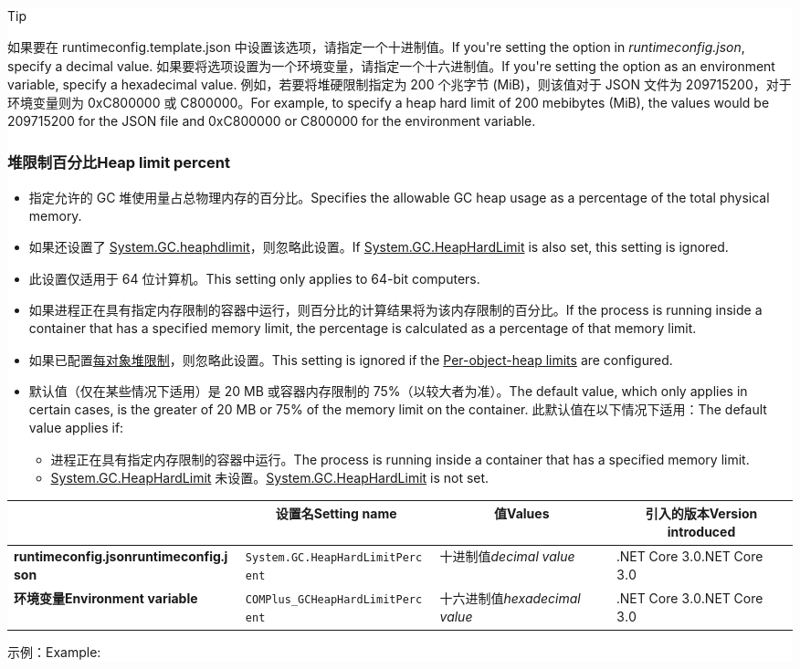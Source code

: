 > [!TIP]
> <span data-ttu-id="8453f-322">如果要在 runtimeconfig.template.json 中设置该选项，请指定一个十进制值。</span><span class="sxs-lookup"><span data-stu-id="8453f-322">If you're setting the option in *runtimeconfig.json*, specify a decimal value.</span></span> <span data-ttu-id="8453f-323">如果要将选项设置为一个环境变量，请指定一个十六进制值。</span><span class="sxs-lookup"><span data-stu-id="8453f-323">If you're setting the option as an environment variable, specify a hexadecimal value.</span></span> <span data-ttu-id="8453f-324">例如，若要将堆硬限制指定为 200 个兆字节 (MiB)，则该值对于 JSON 文件为 209715200，对于环境变量则为 0xC800000 或 C800000。</span><span class="sxs-lookup"><span data-stu-id="8453f-324">For example, to specify a heap hard limit of 200 mebibytes (MiB), the values would be 209715200 for the JSON file and 0xC800000 or C800000 for the environment variable.</span></span>

### <a name="heap-limit-percent"></a><span data-ttu-id="8453f-325">堆限制百分比</span><span class="sxs-lookup"><span data-stu-id="8453f-325">Heap limit percent</span></span>

- <span data-ttu-id="8453f-326">指定允许的 GC 堆使用量占总物理内存的百分比。</span><span class="sxs-lookup"><span data-stu-id="8453f-326">Specifies the allowable GC heap usage as a percentage of the total physical memory.</span></span>
- <span data-ttu-id="8453f-327">如果还设置了 [System.GC.heaphdlimit](#heap-limit)，则忽略此设置。</span><span class="sxs-lookup"><span data-stu-id="8453f-327">If [System.GC.HeapHardLimit](#heap-limit) is also set, this setting is ignored.</span></span>
- <span data-ttu-id="8453f-328">此设置仅适用于 64 位计算机。</span><span class="sxs-lookup"><span data-stu-id="8453f-328">This setting only applies to 64-bit computers.</span></span>
- <span data-ttu-id="8453f-329">如果进程正在具有指定内存限制的容器中运行，则百分比的计算结果将为该内存限制的百分比。</span><span class="sxs-lookup"><span data-stu-id="8453f-329">If the process is running inside a container that has a specified memory limit, the percentage is calculated as a percentage of that memory limit.</span></span>
- <span data-ttu-id="8453f-330">如果已配置[每对象堆限制](#per-object-heap-limits)，则忽略此设置。</span><span class="sxs-lookup"><span data-stu-id="8453f-330">This setting is ignored if the [Per-object-heap limits](#per-object-heap-limits) are configured.</span></span>
- <span data-ttu-id="8453f-331">默认值（仅在某些情况下适用）是 20 MB 或容器内存限制的 75%（以较大者为准）。</span><span class="sxs-lookup"><span data-stu-id="8453f-331">The default value, which only applies in certain cases, is the greater of 20 MB or 75% of the memory limit on the container.</span></span> <span data-ttu-id="8453f-332">此默认值在以下情况下适用：</span><span class="sxs-lookup"><span data-stu-id="8453f-332">The default value applies if:</span></span>

  - <span data-ttu-id="8453f-333">进程正在具有指定内存限制的容器中运行。</span><span class="sxs-lookup"><span data-stu-id="8453f-333">The process is running inside a container that has a specified memory limit.</span></span>
  - <span data-ttu-id="8453f-334">[System.GC.HeapHardLimit](#heap-limit) 未设置。</span><span class="sxs-lookup"><span data-stu-id="8453f-334">[System.GC.HeapHardLimit](#heap-limit) is not set.</span></span>

| | <span data-ttu-id="8453f-335">设置名</span><span class="sxs-lookup"><span data-stu-id="8453f-335">Setting name</span></span> | <span data-ttu-id="8453f-336">值</span><span class="sxs-lookup"><span data-stu-id="8453f-336">Values</span></span> | <span data-ttu-id="8453f-337">引入的版本</span><span class="sxs-lookup"><span data-stu-id="8453f-337">Version introduced</span></span> |
| - | - | - | - |
| <span data-ttu-id="8453f-338">**runtimeconfig.json**</span><span class="sxs-lookup"><span data-stu-id="8453f-338">**runtimeconfig.json**</span></span> | `System.GC.HeapHardLimitPercent` | <span data-ttu-id="8453f-339">十进制值</span><span class="sxs-lookup"><span data-stu-id="8453f-339">*decimal value*</span></span> | <span data-ttu-id="8453f-340">.NET Core 3.0</span><span class="sxs-lookup"><span data-stu-id="8453f-340">.NET Core 3.0</span></span> |
| <span data-ttu-id="8453f-341">**环境变量**</span><span class="sxs-lookup"><span data-stu-id="8453f-341">**Environment variable**</span></span> | `COMPlus_GCHeapHardLimitPercent` | <span data-ttu-id="8453f-342">十六进制值</span><span class="sxs-lookup"><span data-stu-id="8453f-342">*hexadecimal value*</span></span> | <span data-ttu-id="8453f-343">.NET Core 3.0</span><span class="sxs-lookup"><span data-stu-id="8453f-343">.NET Core 3.0</span></span> |

<span data-ttu-id="8453f-344">示例：</span><span class="sxs-lookup"><span data-stu-id="8453f-344">Example:</span></span>

